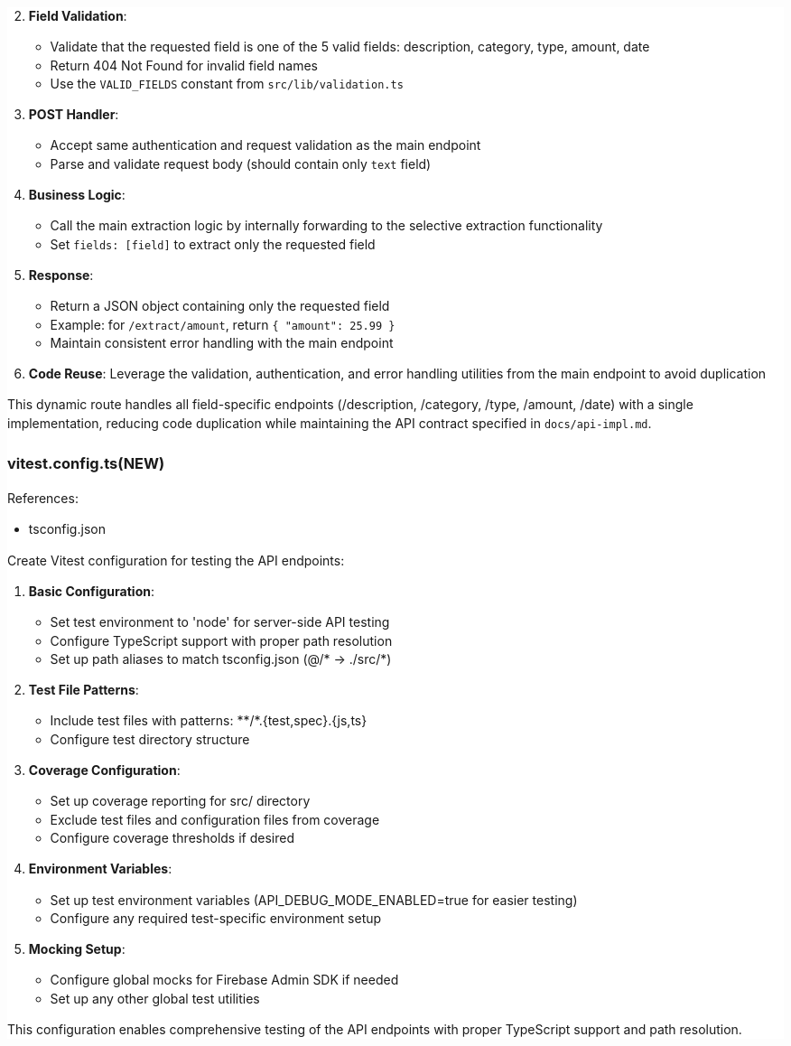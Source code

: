 2. **Field Validation**: 
   - Validate that the requested field is one of the 5 valid fields: description, category, type, amount, date
   - Return 404 Not Found for invalid field names
   - Use the `VALID_FIELDS` constant from `src/lib/validation.ts`

3. **POST Handler**: 
   - Accept same authentication and request validation as the main endpoint
   - Parse and validate request body (should contain only `text` field)

4. **Business Logic**: 
   - Call the main extraction logic by internally forwarding to the selective extraction functionality
   - Set `fields: [field]` to extract only the requested field

5. **Response**: 
   - Return a JSON object containing only the requested field
   - Example: for `/extract/amount`, return `{ "amount": 25.99 }`
   - Maintain consistent error handling with the main endpoint

6. **Code Reuse**: Leverage the validation, authentication, and error handling utilities from the main endpoint to avoid duplication

This dynamic route handles all field-specific endpoints (/description, /category, /type, /amount, /date) with a single implementation, reducing code duplication while maintaining the API contract specified in `docs/api-impl.md`.

### vitest.config.ts(NEW)

References: 

- tsconfig.json

Create Vitest configuration for testing the API endpoints:

1. **Basic Configuration**: 
   - Set test environment to 'node' for server-side API testing
   - Configure TypeScript support with proper path resolution
   - Set up path aliases to match tsconfig.json (@/* -> ./src/*)

2. **Test File Patterns**: 
   - Include test files with patterns: **/*.{test,spec}.{js,ts}
   - Configure test directory structure

3. **Coverage Configuration**: 
   - Set up coverage reporting for src/ directory
   - Exclude test files and configuration files from coverage
   - Configure coverage thresholds if desired

4. **Environment Variables**: 
   - Set up test environment variables (API_DEBUG_MODE_ENABLED=true for easier testing)
   - Configure any required test-specific environment setup

5. **Mocking Setup**: 
   - Configure global mocks for Firebase Admin SDK if needed
   - Set up any other global test utilities

This configuration enables comprehensive testing of the API endpoints with proper TypeScript support and path resolution.
